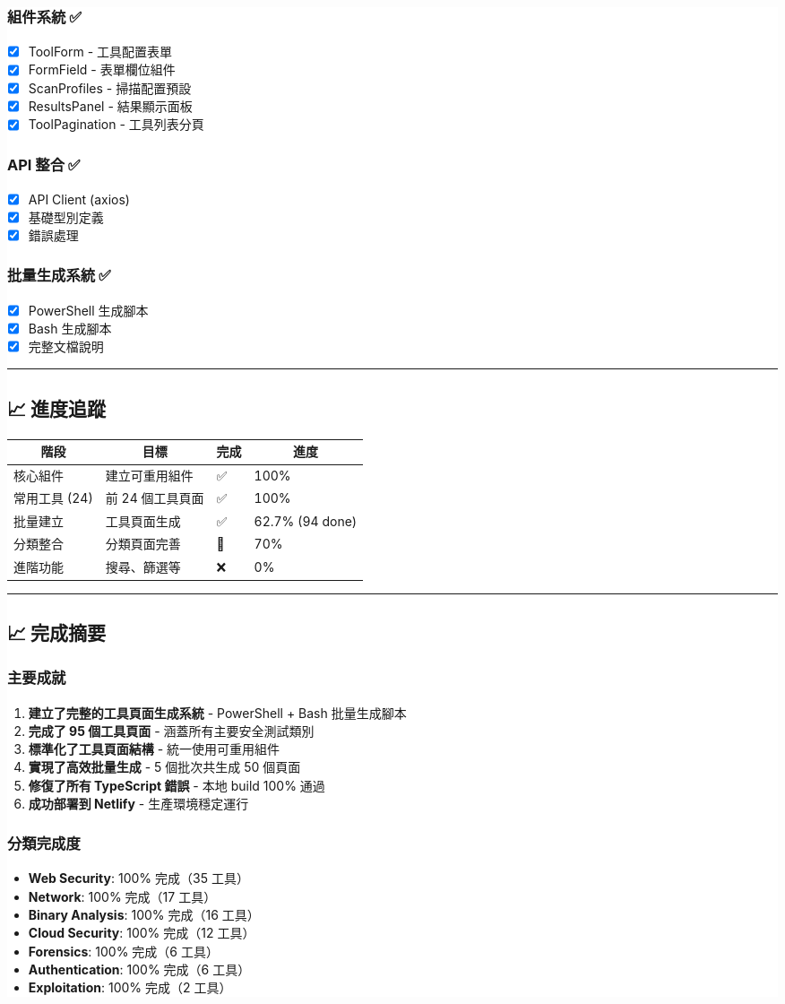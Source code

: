 ### 組件系統 ✅
- [x] ToolForm - 工具配置表單
- [x] FormField - 表單欄位組件
- [x] ScanProfiles - 掃描配置預設
- [x] ResultsPanel - 結果顯示面板
- [x] ToolPagination - 工具列表分頁

### API 整合 ✅
- [x] API Client (axios)
- [x] 基礎型別定義
- [x] 錯誤處理

### 批量生成系統 ✅
- [x] PowerShell 生成腳本
- [x] Bash 生成腳本
- [x] 完整文檔說明

---

## 📈 進度追蹤

| 階段 | 目標 | 完成 | 進度 |
|------|------|------|------|
| 核心組件 | 建立可重用組件 | ✅ | 100% |
| 常用工具 (24) | 前 24 個工具頁面 | ✅ | 100% |
| 批量建立 | 工具頁面生成 | ✅ | 62.7% (94 done) |
| 分類整合 | 分類頁面完善 | 🚧 | 70% |
| 進階功能 | 搜尋、篩選等 | ❌ | 0% |

---

## 📈 完成摘要

### 主要成就
1. **建立了完整的工具頁面生成系統** - PowerShell + Bash 批量生成腳本
2. **完成了 95 個工具頁面** - 涵蓋所有主要安全測試類別
3. **標準化了工具頁面結構** - 統一使用可重用組件
4. **實現了高效批量生成** - 5 個批次共生成 50 個頁面
5. **修復了所有 TypeScript 錯誤** - 本地 build 100% 通過
6. **成功部署到 Netlify** - 生產環境穩定運行

### 分類完成度
- **Web Security**: 100% 完成（35 工具）
- **Network**: 100% 完成（17 工具）
- **Binary Analysis**: 100% 完成（16 工具）
- **Cloud Security**: 100% 完成（12 工具）
- **Forensics**: 100% 完成（6 工具）
- **Authentication**: 100% 完成（6 工具）
- **Exploitation**: 100% 完成（2 工具）
